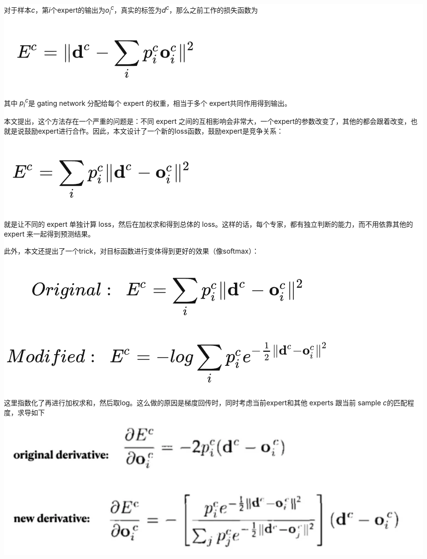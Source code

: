 
 对于样本$c$，第$i$个expert的输出为$o_i^c$，真实的标签为$d^c$，那么之前工作的损失函数为

 ![](image/2023-07-11-15-11.png)

其中 $p_i^c$是 gating network 分配给每个 expert 的权重，相当于多个 expert共同作用得到输出。

本文提出，这个方法存在一个严重的问题是：不同 expert 之间的互相影响会非常大，一个expert的参数改变了，其他的都会跟着改变，也就是说鼓励expert进行合作。因此，本文设计了一个新的loss函数，鼓励expert是竞争关系：

 ![](image/2023-07-11-15-14.png)

 就是让不同的 expert 单独计算 loss，然后在加权求和得到总体的 loss。这样的话，每个专家，都有独立判断的能力，而不用依靠其他的 expert 来一起得到预测结果。

此外，本文还提出了一个trick，对目标函数进行变体得到更好的效果（像softmax）：

 ![](image/2023-07-11-15-15.png)

这里指数化了再进行加权求和，然后取log。这么做的原因是梯度回传时，同时考虑当前expert和其他 experts 跟当前 sample $c$的匹配程度，求导如下

 
 ![](image/2023-07-11-15-22.png)
